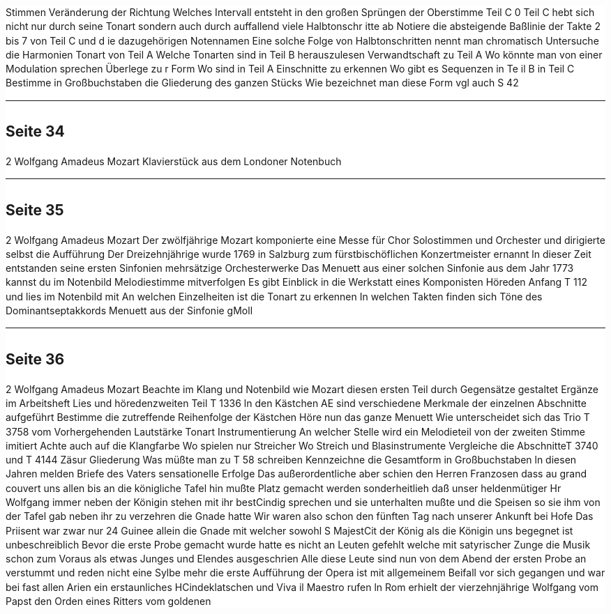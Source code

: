 Stimmen Veränderung der Richtung Welches Intervall entsteht in den
großen Sprüngen der Oberstimme Teil C 0 Teil C hebt sich nicht nur durch
seine Tonart sondern auch durch auffallend viele Halbtonschr itte ab
Notiere die absteigende Baßlinie der Takte 2 bis 7 von Teil C und d ie
dazugehörigen Notennamen Eine solche Folge von Halbtonschritten nennt
man chromatisch Untersuche die Harmonien Tonart von Teil A Welche
Tonarten sind in Teil B herauszulesen Verwandtschaft zu Teil A Wo könnte
man von einer Modulation sprechen Überlege zu r Form Wo sind in Teil A
Einschnitte zu erkennen Wo gibt es Sequenzen in Te il B in Teil C
Bestimme in Großbuchstaben die Gliederung des ganzen Stücks Wie
bezeichnet man diese Form vgl auch S 42

------------------------------------------------------------------------

## Seite 34

2 Wolfgang Amadeus Mozart Klavierstück aus dem Londoner Notenbuch

------------------------------------------------------------------------

## Seite 35

2 Wolfgang Amadeus Mozart Der zwölfjährige Mozart komponierte eine Messe
für Chor Solostimmen und Orchester und dirigierte selbst die Aufführung
Der Dreizehnjährige wurde 1769 in Salzburg zum fürstbischöflichen
Konzertmeister ernannt ln dieser Zeit entstanden seine ersten Sinfonien
mehrsätzige Orchesterwerke Das Menuett aus einer solchen Sinfonie aus
dem Jahr 1773 kannst du im Notenbild Melodiestimme mitverfolgen Es gibt
Einblick in die Werkstatt eines Komponisten Höreden Anfang T 112 und
lies im Notenbild mit An welchen Einzelheiten ist die Tonart zu erkennen
In welchen Takten finden sich Töne des Dominantseptakkords Menuett aus
der Sinfonie gMoll

------------------------------------------------------------------------

## Seite 36

2 Wolfgang Amadeus Mozart Beachte im Klang und Notenbild wie Mozart
diesen ersten Teil durch Gegensätze gestaltet Ergänze im Arbeitsheft
Lies und höredenzweiten Teil T 1336 ln den Kästchen AE sind verschiedene
Merkmale der einzelnen Abschnitte aufgeführt Bestimme die zutreffende
Reihenfolge der Kästchen Höre nun das ganze Menuett Wie unterscheidet
sich das Trio T 3758 vom Vorhergehenden Lautstärke Tonart
Instrumentierung An welcher Stelle wird ein Melodieteil von der zweiten
Stimme imitiert Achte auch auf die Klangfarbe Wo spielen nur Streicher
Wo Streich und Blasinstrumente Vergleiche die AbschnitteT 3740 und T
4144 Zäsur Gliederung Was müßte man zu T 58 schreiben Kennzeichne die
Gesamtform in Großbuchstaben ln diesen Jahren melden Briefe des Vaters
sensationelle Erfolge Das außerordentliche aber schien den Herren
Franzosen dass au grand couvert uns allen bis an die königliche Tafel
hin mußte Platz gemacht werden sonderheitlieh daß unser heldenmütiger Hr
Wolfgang immer neben der Königin stehen mit ihr bestCindig sprechen und
sie unterhalten mußte und die Speisen so sie ihm von der Tafel gab neben
ihr zu verzehren die Gnade hatte Wir waren also schon den fünften Tag
nach unserer Ankunft bei Hofe Das Priisent war zwar nur 24 Guinee allein
die Gnade mit welcher sowohl S MajestCit der König als die Königin uns
begegnet ist unbeschreiblich Bevor die erste Probe gemacht wurde hatte
es nicht an Leuten gefehlt welche mit satyrischer Zunge die Musik schon
zum Voraus als etwas Junges und Elendes ausgeschrien Alle diese Leute
sind nun von dem Abend der ersten Probe an verstummt und reden nicht
eine Sylbe mehr die erste Aufführung der Opera ist mit allgemeinem
Beifall vor sich gegangen und war bei fast allen Arien ein erstaunliches
HCindeklatschen und Viva il Maestro rufen ln Rom erhielt der
vierzehnjährige Wolfgang vom Papst den Orden eines Ritters vom goldenen